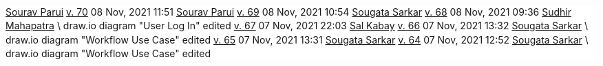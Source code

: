    </td>
   <td><a href="file:////wiki/people/5cd2977f3b428d0dcd7c2881">Sourav Parui</a> 
   </td>
  </tr>
  <tr>
   <td><a href="file:////wiki/display/HCWCPT/viewpage.action%3fpageId=3577577990">v. 70</a> 
   </td>
   <td>08 Nov, 2021 11:51 
   </td>
   <td><a href="file:////wiki/people/5cd2977f3b428d0dcd7c2881">Sourav Parui</a> 
   </td>
  </tr>
  <tr>
   <td><a href="file:////wiki/display/HCWCPT/viewpage.action%3fpageId=3578003822">v. 69</a> 
   </td>
   <td>08 Nov, 2021 10:54 
   </td>
   <td><a href="file:////wiki/people/5b6c5a6be6dba529eefdb77f">Sougata Sarkar</a> 
   </td>
  </tr>
  <tr>
   <td><a href="file:////wiki/display/HCWCPT/viewpage.action%3fpageId=3578167588">v. 68</a> 
   </td>
   <td>08 Nov, 2021 09:36 
   </td>
   <td><a href="file:////wiki/people/60a4f9859b362f006907d603">Sudhir Mahapatra</a>  \
draw.io diagram "User Log In" edited 
   </td>
  </tr>
  <tr>
   <td><a href="file:////wiki/display/HCWCPT/viewpage.action%3fpageId=3577872737">v. 67</a> 
   </td>
   <td>07 Nov, 2021 22:03 
   </td>
   <td><a href="file:////wiki/people/612fa997f0bf5200694af408">Sal Kabay</a> 
   </td>
  </tr>
  <tr>
   <td><a href="file:////wiki/display/HCWCPT/viewpage.action%3fpageId=3576990717">v. 66</a> 
   </td>
   <td>07 Nov, 2021 13:32 
   </td>
   <td><a href="file:////wiki/people/5b6c5a6be6dba529eefdb77f">Sougata Sarkar</a>  \
draw.io diagram "Workflow Use Case" edited 
   </td>
  </tr>
  <tr>
   <td><a href="file:////wiki/display/HCWCPT/viewpage.action%3fpageId=3577284063">v. 65</a> 
   </td>
   <td>07 Nov, 2021 13:31 
   </td>
   <td><a href="file:////wiki/people/5b6c5a6be6dba529eefdb77f">Sougata Sarkar</a> 
   </td>
  </tr>
  <tr>
   <td><a href="file:////wiki/display/HCWCPT/viewpage.action%3fpageId=3576990092">v. 64</a> 
   </td>
   <td>07 Nov, 2021 12:52 
   </td>
   <td><a href="file:////wiki/people/5b6c5a6be6dba529eefdb77f">Sougata Sarkar</a>  \
draw.io diagram "Workflow Use Case" edited 
   </td>
  </tr>
  <tr>